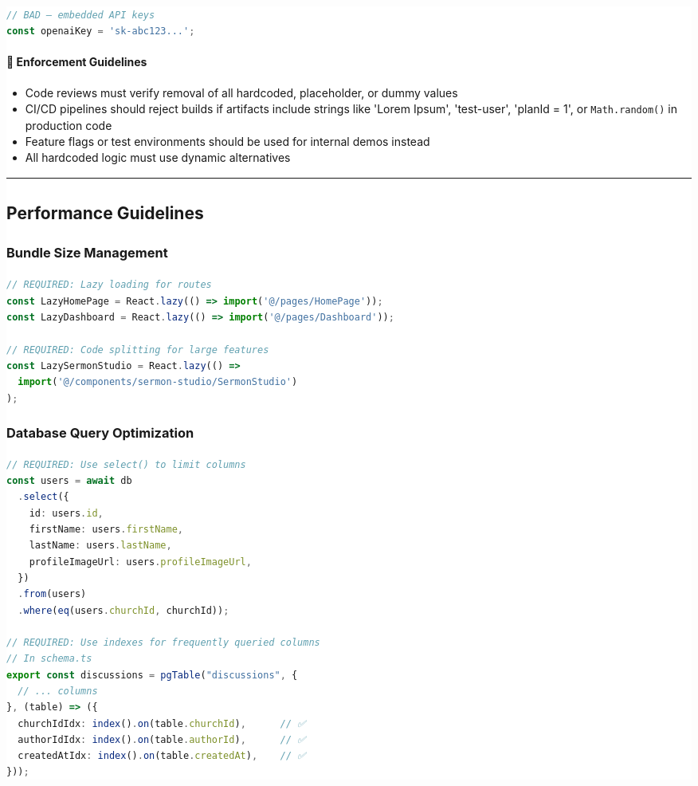```typescript
// BAD – embedded API keys
const openaiKey = 'sk-abc123...';
```

#### 🔁 Enforcement Guidelines
- Code reviews must verify removal of all hardcoded, placeholder, or dummy values
- CI/CD pipelines should reject builds if artifacts include strings like 'Lorem Ipsum', 'test-user', 'planId = 1', or `Math.random()` in production code
- Feature flags or test environments should be used for internal demos instead
- All hardcoded logic must use dynamic alternatives

---

## Performance Guidelines

### Bundle Size Management
```typescript
// REQUIRED: Lazy loading for routes
const LazyHomePage = React.lazy(() => import('@/pages/HomePage'));
const LazyDashboard = React.lazy(() => import('@/pages/Dashboard'));

// REQUIRED: Code splitting for large features
const LazySermonStudio = React.lazy(() => 
  import('@/components/sermon-studio/SermonStudio')
);
```

### Database Query Optimization
```typescript
// REQUIRED: Use select() to limit columns
const users = await db
  .select({
    id: users.id,
    firstName: users.firstName,
    lastName: users.lastName,
    profileImageUrl: users.profileImageUrl,
  })
  .from(users)
  .where(eq(users.churchId, churchId));

// REQUIRED: Use indexes for frequently queried columns
// In schema.ts
export const discussions = pgTable("discussions", {
  // ... columns
}, (table) => ({
  churchIdIdx: index().on(table.churchId),      // ✅
  authorIdIdx: index().on(table.authorId),      // ✅
  createdAtIdx: index().on(table.createdAt),    // ✅
}));
```
